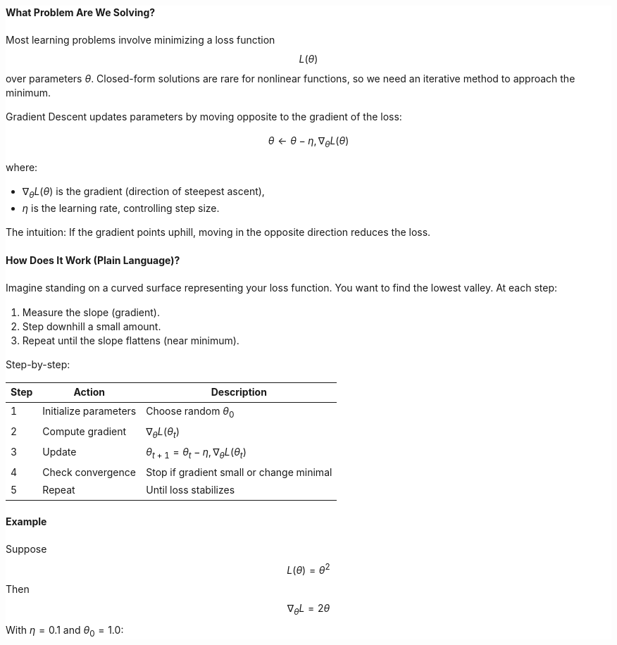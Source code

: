 #### What Problem Are We Solving?

Most learning problems involve minimizing a loss function
$$
L(\theta)
$$
over parameters $\theta$. Closed-form solutions are rare for nonlinear functions, so we need an iterative method to approach the minimum.

Gradient Descent updates parameters by moving opposite to the gradient of the loss:

$$
\theta \leftarrow \theta - \eta , \nabla_\theta L(\theta)
$$

where:

- $\nabla_\theta L(\theta)$ is the gradient (direction of steepest ascent),
- $\eta$ is the learning rate, controlling step size.

The intuition:
If the gradient points uphill, moving in the opposite direction reduces the loss.

#### How Does It Work (Plain Language)?

Imagine standing on a curved surface representing your loss function.
You want to find the lowest valley.
At each step:

1. Measure the slope (gradient).
2. Step downhill a small amount.
3. Repeat until the slope flattens (near minimum).

Step-by-step:

| Step | Action                    | Description                                                  |
| ---- | ------------------------- | ------------------------------------------------------------ |
| 1    | Initialize parameters | Choose random $\theta_0$                                     |
| 2    | Compute gradient      | $\nabla_\theta L(\theta_t)$                                  |
| 3    | Update                | $\theta_{t+1} = \theta_t - \eta , \nabla_\theta L(\theta_t)$ |
| 4    | Check convergence     | Stop if gradient small or change minimal                     |
| 5    | Repeat                | Until loss stabilizes                                        |

#### Example

Suppose
$$
L(\theta) = \theta^2
$$
Then
$$
\nabla_\theta L = 2\theta
$$
With $\eta = 0.1$ and $\theta_0 = 1.0$:
